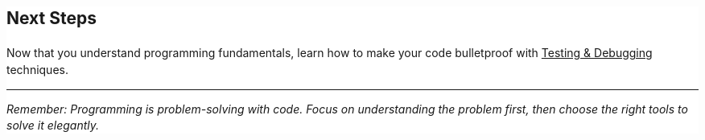 ## Next Steps

Now that you understand programming fundamentals, learn how to make your code bulletproof with [Testing & Debugging](testing-debugging.md) techniques.

---

*Remember: Programming is problem-solving with code. Focus on understanding the problem first, then choose the right tools to solve it elegantly.*
